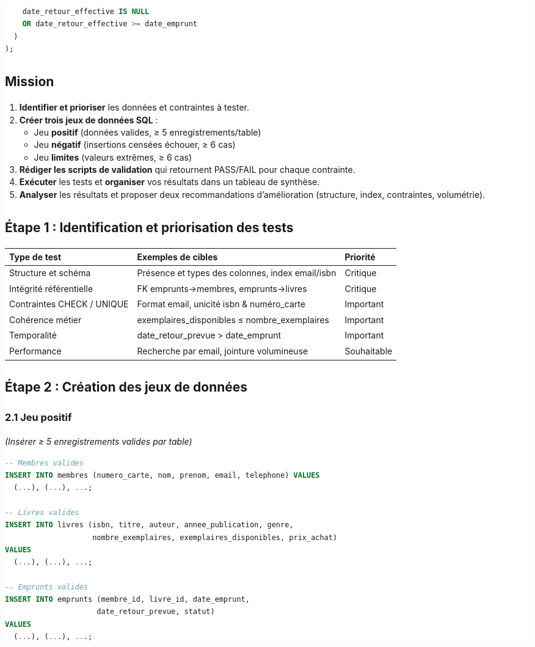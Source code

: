 ```sql
    date_retour_effective IS NULL 
    OR date_retour_effective >= date_emprunt
  )
);
```


## Mission

1. **Identifier et prioriser** les données et contraintes à tester.
2. **Créer trois jeux de données SQL** :
    - Jeu **positif** (données valides, ≥ 5 enregistrements/table)
    - Jeu **négatif** (insertions censées échouer, ≥ 6 cas)
    - Jeu **limites** (valeurs extrêmes, ≥ 6 cas)
3. **Rédiger les scripts de validation** qui retournent PASS/FAIL pour chaque contrainte.
4. **Exécuter** les tests et **organiser** vos résultats dans un tableau de synthèse.
5. **Analyser** les résultats et proposer deux recommandations d’amélioration (structure, index, contraintes, volumétrie).

## Étape 1 : Identification et priorisation des tests

| Type de test | Exemples de cibles | Priorité |
| :-- | :-- | :-- |
| Structure et schéma | Présence et types des colonnes, index email/isbn | Critique |
| Intégrité référentielle | FK emprunts→membres, emprunts→livres | Critique |
| Contraintes CHECK / UNIQUE | Format email, unicité isbn \& numéro_carte | Important |
| Cohérence métier | exemplaires_disponibles ≤ nombre_exemplaires | Important |
| Temporalité | date_retour_prevue > date_emprunt | Important |
| Performance | Recherche par email, jointure volumineuse | Souhaitable |

## Étape 2 : Création des jeux de données

### 2.1 Jeu positif

*(Insérer ≥ 5 enregistrements valides par table)*

```sql
-- Membres valides
INSERT INTO membres (numero_carte, nom, prenom, email, telephone) VALUES
  (...), (...), ...;

-- Livres valides
INSERT INTO livres (isbn, titre, auteur, annee_publication, genre,
                    nombre_exemplaires, exemplaires_disponibles, prix_achat)
VALUES
  (...), (...), ...;

-- Emprunts valides
INSERT INTO emprunts (membre_id, livre_id, date_emprunt,
                     date_retour_prevue, statut)
VALUES
  (...), (...), ...;
```
